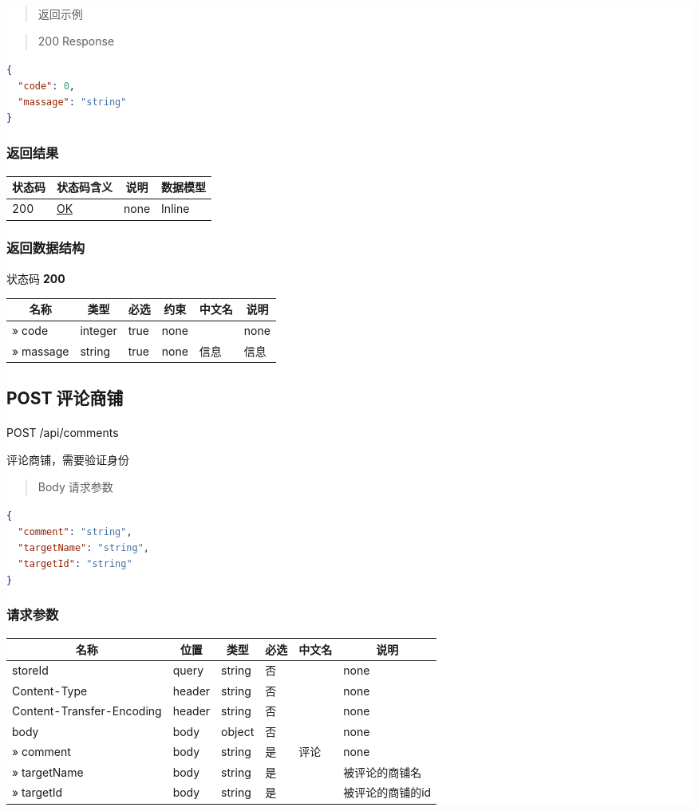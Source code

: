 > 返回示例

> 200 Response

```json
{
  "code": 0,
  "massage": "string"
}
```

### 返回结果

|状态码|状态码含义|说明|数据模型|
|---|---|---|---|
|200|[OK](https://tools.ietf.org/html/rfc7231#section-6.3.1)|none|Inline|

### 返回数据结构

状态码 **200**

|名称|类型|必选|约束|中文名|说明|
|---|---|---|---|---|---|
|» code|integer|true|none||none|
|» massage|string|true|none|信息|信息|

## POST 评论商铺

POST /api/comments

评论商铺，需要验证身份

> Body 请求参数

```json
{
  "comment": "string",
  "targetName": "string",
  "targetId": "string"
}
```

### 请求参数

|名称|位置|类型|必选|中文名|说明|
|---|---|---|---|---|---|
|storeId|query|string| 否 ||none|
|Content-Type|header|string| 否 ||none|
|Content-Transfer-Encoding|header|string| 否 ||none|
|body|body|object| 否 ||none|
|» comment|body|string| 是 | 评论|none|
|» targetName|body|string| 是 ||被评论的商铺名|
|» targetId|body|string| 是 ||被评论的商铺的id|
